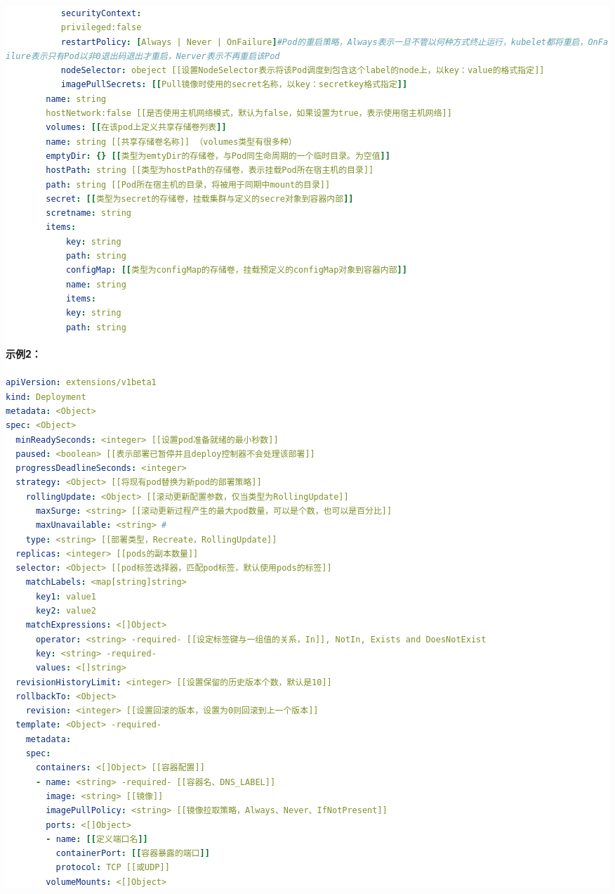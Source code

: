 ```yaml
           securityContext:
           privileged:false
           restartPolicy: [Always | Never | OnFailure]#Pod的重启策略，Always表示一旦不管以何种方式终止运行，kubelet都将重启，OnFailure表示只有Pod以非0退出码退出才重启，Nerver表示不再重启该Pod
           nodeSelector: obeject [[设置NodeSelector表示将该Pod调度到包含这个label的node上，以key：value的格式指定]]
           imagePullSecrets: [[Pull镜像时使用的secret名称，以key：secretkey格式指定]]
        name: string
        hostNetwork:false [[是否使用主机网络模式，默认为false，如果设置为true，表示使用宿主机网络]]
        volumes: [[在该pod上定义共享存储卷列表]]
        name: string [[共享存储卷名称]] （volumes类型有很多种）
        emptyDir: {} [[类型为emtyDir的存储卷，与Pod同生命周期的一个临时目录。为空值]]
        hostPath: string [[类型为hostPath的存储卷，表示挂载Pod所在宿主机的目录]]
        path: string [[Pod所在宿主机的目录，将被用于同期中mount的目录]]
        secret: [[类型为secret的存储卷，挂载集群与定义的secre对象到容器内部]]
        scretname: string
        items:
            key: string
            path: string
            configMap: [[类型为configMap的存储卷，挂载预定义的configMap对象到容器内部]]
            name: string
            items:
            key: string
            path: string
```

#### 示例2：

```yaml
apiVersion: extensions/v1beta1
kind: Deployment
metadata: <Object>
spec: <Object>
  minReadySeconds: <integer> [[设置pod准备就绪的最小秒数]]
  paused: <boolean> [[表示部署已暂停并且deploy控制器不会处理该部署]]
  progressDeadlineSeconds: <integer>
  strategy: <Object> [[将现有pod替换为新pod的部署策略]]
    rollingUpdate: <Object> [[滚动更新配置参数，仅当类型为RollingUpdate]]
      maxSurge: <string> [[滚动更新过程产生的最大pod数量，可以是个数，也可以是百分比]]
      maxUnavailable: <string> #
    type: <string> [[部署类型，Recreate，RollingUpdate]]
  replicas: <integer> [[pods的副本数量]]
  selector: <Object> [[pod标签选择器，匹配pod标签，默认使用pods的标签]]
    matchLabels: <map[string]string> 
      key1: value1
      key2: value2
    matchExpressions: <[]Object>
      operator: <string> -required- [[设定标签键与一组值的关系，In]], NotIn, Exists and DoesNotExist
      key: <string> -required-
      values: <[]string>   
  revisionHistoryLimit: <integer> [[设置保留的历史版本个数，默认是10]]
  rollbackTo: <Object> 
    revision: <integer> [[设置回滚的版本，设置为0则回滚到上一个版本]]
  template: <Object> -required-
    metadata:
    spec:
      containers: <[]Object> [[容器配置]]
      - name: <string> -required- [[容器名、DNS_LABEL]]
        image: <string> [[镜像]]
        imagePullPolicy: <string> [[镜像拉取策略，Always、Never、IfNotPresent]]
        ports: <[]Object>
        - name: [[定义端口名]]
          containerPort: [[容器暴露的端口]]
          protocol: TCP [[或UDP]]
        volumeMounts: <[]Object>
```